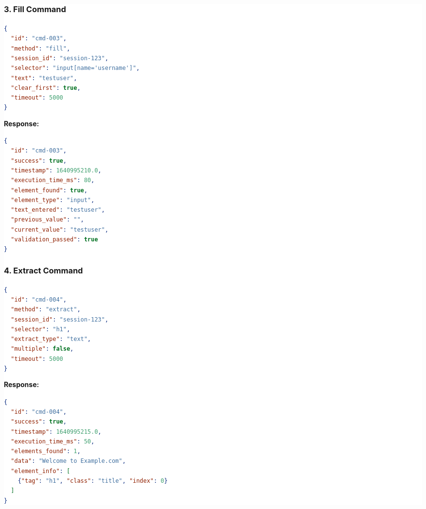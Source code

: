 ### 3. Fill Command

```json
{
  "id": "cmd-003",
  "method": "fill",
  "session_id": "session-123",
  "selector": "input[name='username']",
  "text": "testuser",
  "clear_first": true,
  "timeout": 5000
}
```

**Response:**
```json
{
  "id": "cmd-003", 
  "success": true,
  "timestamp": 1640995210.0,
  "execution_time_ms": 80,
  "element_found": true,
  "element_type": "input",
  "text_entered": "testuser",
  "previous_value": "",
  "current_value": "testuser",
  "validation_passed": true
}
```

### 4. Extract Command

```json
{
  "id": "cmd-004",
  "method": "extract",
  "session_id": "session-123",
  "selector": "h1",
  "extract_type": "text",
  "multiple": false,
  "timeout": 5000
}
```

**Response:**
```json
{
  "id": "cmd-004",
  "success": true, 
  "timestamp": 1640995215.0,
  "execution_time_ms": 50,
  "elements_found": 1,
  "data": "Welcome to Example.com",
  "element_info": [
    {"tag": "h1", "class": "title", "index": 0}
  ]
}
```
